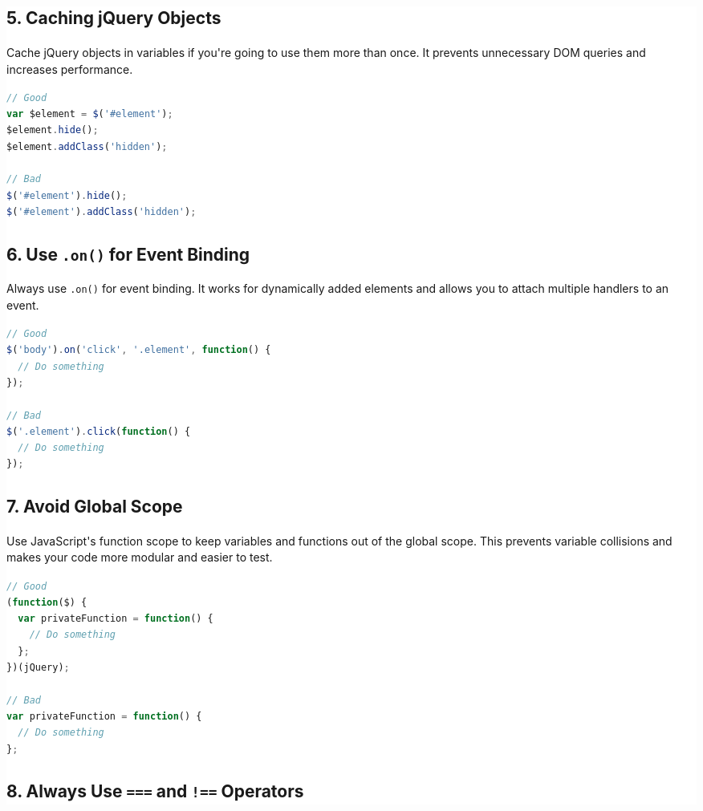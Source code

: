 ## 5. Caching jQuery Objects

Cache jQuery objects in variables if you're going to use them more than once. It prevents unnecessary DOM queries and increases performance.

```javascript
// Good
var $element = $('#element');
$element.hide();
$element.addClass('hidden');

// Bad
$('#element').hide();
$('#element').addClass('hidden');
```

## 6. Use `.on()` for Event Binding

Always use `.on()` for event binding. It works for dynamically added elements and allows you to attach multiple handlers to an event.

```javascript
// Good
$('body').on('click', '.element', function() {
  // Do something
});

// Bad
$('.element').click(function() {
  // Do something
});
```

## 7. Avoid Global Scope

Use JavaScript's function scope to keep variables and functions out of the global scope. This prevents variable collisions and makes your code more modular and easier to test.

```javascript
// Good
(function($) {
  var privateFunction = function() {
    // Do something
  };
})(jQuery);

// Bad
var privateFunction = function() {
  // Do something
};
```

## 8. Always Use `===` and `!==` Operators
